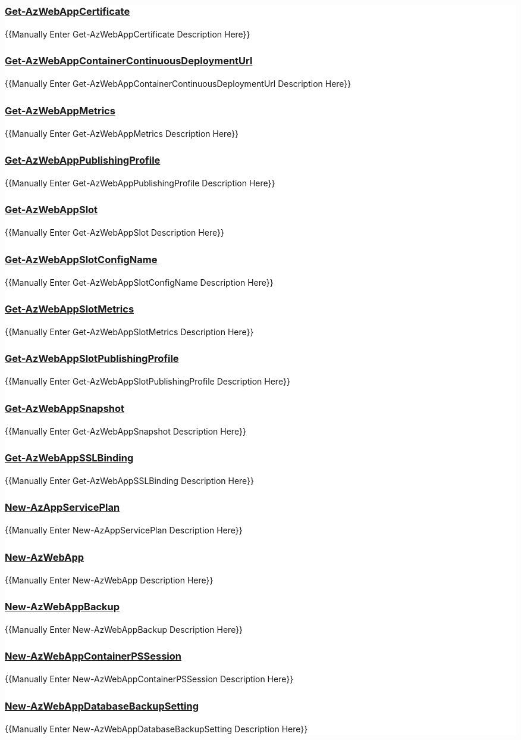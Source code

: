### [Get-AzWebAppCertificate](Get-AzWebAppCertificate.md)
{{Manually Enter Get-AzWebAppCertificate Description Here}}

### [Get-AzWebAppContainerContinuousDeploymentUrl](Get-AzWebAppContainerContinuousDeploymentUrl.md)
{{Manually Enter Get-AzWebAppContainerContinuousDeploymentUrl Description Here}}

### [Get-AzWebAppMetrics](Get-AzWebAppMetrics.md)
{{Manually Enter Get-AzWebAppMetrics Description Here}}

### [Get-AzWebAppPublishingProfile](Get-AzWebAppPublishingProfile.md)
{{Manually Enter Get-AzWebAppPublishingProfile Description Here}}

### [Get-AzWebAppSlot](Get-AzWebAppSlot.md)
{{Manually Enter Get-AzWebAppSlot Description Here}}

### [Get-AzWebAppSlotConfigName](Get-AzWebAppSlotConfigName.md)
{{Manually Enter Get-AzWebAppSlotConfigName Description Here}}

### [Get-AzWebAppSlotMetrics](Get-AzWebAppSlotMetrics.md)
{{Manually Enter Get-AzWebAppSlotMetrics Description Here}}

### [Get-AzWebAppSlotPublishingProfile](Get-AzWebAppSlotPublishingProfile.md)
{{Manually Enter Get-AzWebAppSlotPublishingProfile Description Here}}

### [Get-AzWebAppSnapshot](Get-AzWebAppSnapshot.md)
{{Manually Enter Get-AzWebAppSnapshot Description Here}}

### [Get-AzWebAppSSLBinding](Get-AzWebAppSSLBinding.md)
{{Manually Enter Get-AzWebAppSSLBinding Description Here}}

### [New-AzAppServicePlan](New-AzAppServicePlan.md)
{{Manually Enter New-AzAppServicePlan Description Here}}

### [New-AzWebApp](New-AzWebApp.md)
{{Manually Enter New-AzWebApp Description Here}}

### [New-AzWebAppBackup](New-AzWebAppBackup.md)
{{Manually Enter New-AzWebAppBackup Description Here}}

### [New-AzWebAppContainerPSSession](New-AzWebAppContainerPSSession.md)
{{Manually Enter New-AzWebAppContainerPSSession Description Here}}

### [New-AzWebAppDatabaseBackupSetting](New-AzWebAppDatabaseBackupSetting.md)
{{Manually Enter New-AzWebAppDatabaseBackupSetting Description Here}}

